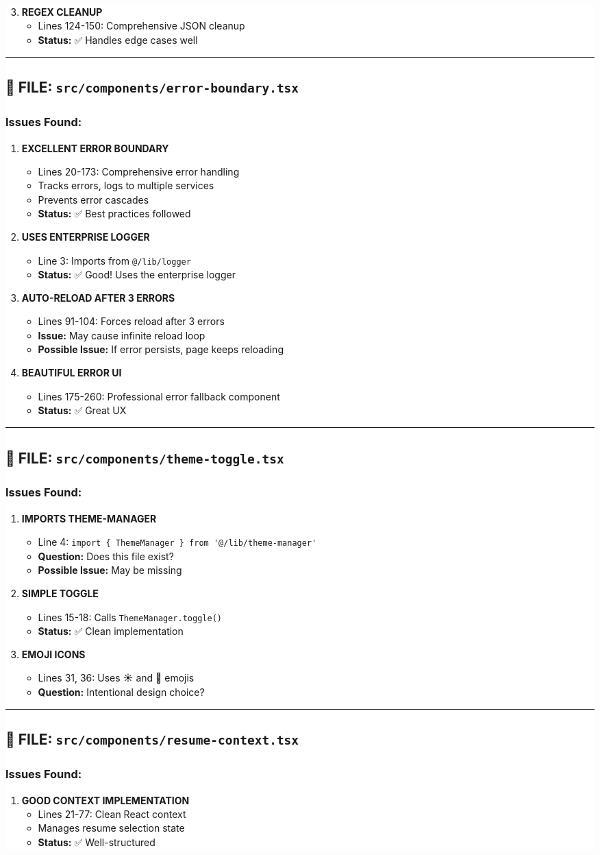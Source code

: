 3. **REGEX CLEANUP**
   - Lines 124-150: Comprehensive JSON cleanup
   - **Status:** ✅ Handles edge cases well

---

## 📁 FILE: `src/components/error-boundary.tsx`

### Issues Found:
1. **EXCELLENT ERROR BOUNDARY**
   - Lines 20-173: Comprehensive error handling
   - Tracks errors, logs to multiple services
   - Prevents error cascades
   - **Status:** ✅ Best practices followed

2. **USES ENTERPRISE LOGGER**
   - Line 3: Imports from `@/lib/logger`
   - **Status:** ✅ Good! Uses the enterprise logger

3. **AUTO-RELOAD AFTER 3 ERRORS**
   - Lines 91-104: Forces reload after 3 errors
   - **Issue:** May cause infinite reload loop
   - **Possible Issue:** If error persists, page keeps reloading

4. **BEAUTIFUL ERROR UI**
   - Lines 175-260: Professional error fallback component
   - **Status:** ✅ Great UX

---

## 📁 FILE: `src/components/theme-toggle.tsx`

### Issues Found:
1. **IMPORTS THEME-MANAGER**
   - Line 4: `import { ThemeManager } from '@/lib/theme-manager'`
   - **Question:** Does this file exist?
   - **Possible Issue:** May be missing

2. **SIMPLE TOGGLE**
   - Lines 15-18: Calls `ThemeManager.toggle()`
   - **Status:** ✅ Clean implementation

3. **EMOJI ICONS**
   - Lines 31, 36: Uses ☀️ and 🌙 emojis
   - **Question:** Intentional design choice?

---

## 📁 FILE: `src/components/resume-context.tsx`

### Issues Found:
1. **GOOD CONTEXT IMPLEMENTATION**
   - Lines 21-77: Clean React context
   - Manages resume selection state
   - **Status:** ✅ Well-structured
